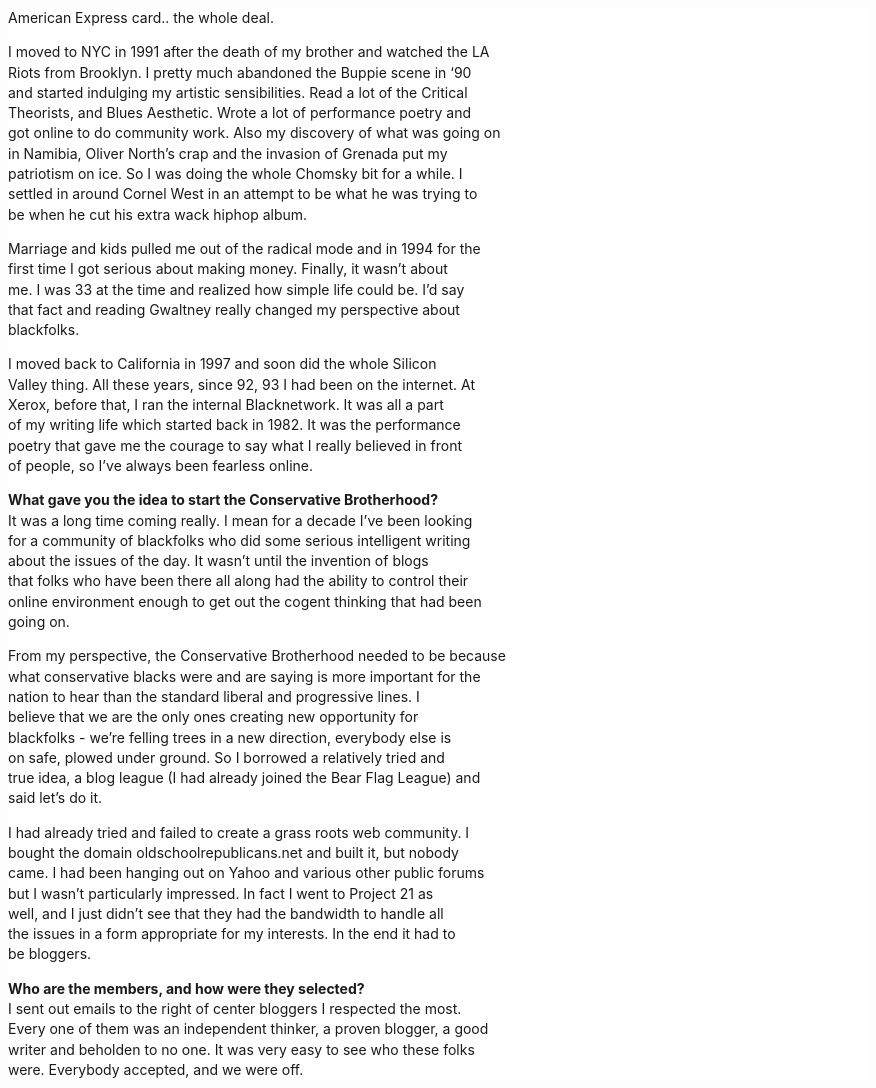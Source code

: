 American Express card.. the whole deal.

I moved to NYC in 1991 after the death of my brother and watched the LA  
Riots from Brooklyn. I pretty much abandoned the Buppie scene in ‘90  
and started indulging my artistic sensibilities. Read a lot of the Critical  
Theorists, and Blues Aesthetic. Wrote a lot of performance poetry and  
got online to do community work. Also my discovery of what was going on  
in Namibia, Oliver North’s crap and the invasion of Grenada put my  
patriotism on ice. So I was doing the whole Chomsky bit for a while. I  
settled in around Cornel West in an attempt to be what he was trying to  
be when he cut his extra wack hiphop album.

Marriage and kids pulled me out of the radical mode and in 1994 for the  
first time I got serious about making money. Finally, it wasn’t about  
me. I was 33 at the time and realized how simple life could be. I’d say  
that fact and reading Gwaltney really changed my perspective about  
blackfolks.

I moved back to California in 1997 and soon did the whole Silicon  
Valley thing. All these years, since 92, 93 I had been on the internet. At  
Xerox, before that, I ran the internal Blacknetwork. It was all a part  
of my writing life which started back in 1982. It was the performance  
poetry that gave me the courage to say what I really believed in front  
of people, so I’ve always been fearless online.

**What gave you the idea to start the Conservative Brotherhood?**  
It was a long time coming really. I mean for a decade I’ve been looking  
for a community of blackfolks who did some serious intelligent writing  
about the issues of the day. It wasn’t until the invention of blogs  
that folks who have been there all along had the ability to control their  
online environment enough to get out the cogent thinking that had been  
going on.

From my perspective, the Conservative Brotherhood needed to be because  
what conservative blacks were and are saying is more important for the  
nation to hear than the standard liberal and progressive lines. I  
believe that we are the only ones creating new opportunity for  
blackfolks - we’re felling trees in a new direction, everybody else is  
on safe, plowed under ground. So I borrowed a relatively tried and  
true idea, a blog league (I had already joined the Bear Flag League) and  
said let’s do it.

I had already tried and failed to create a grass roots web community. I  
bought the domain oldschoolrepublicans.net and built it, but nobody  
came. I had been hanging out on Yahoo and various other public forums  
but I wasn’t particularly impressed. In fact I went to Project 21 as  
well, and I just didn’t see that they had the bandwidth to handle all  
the issues in a form appropriate for my interests. In the end it had to  
be bloggers.

**Who are the members, and how were they selected?**  
I sent out emails to the right of center bloggers I respected the most.  
Every one of them was an independent thinker, a proven blogger, a good  
writer and beholden to no one. It was very easy to see who these folks  
were. Everybody accepted, and we were off.

